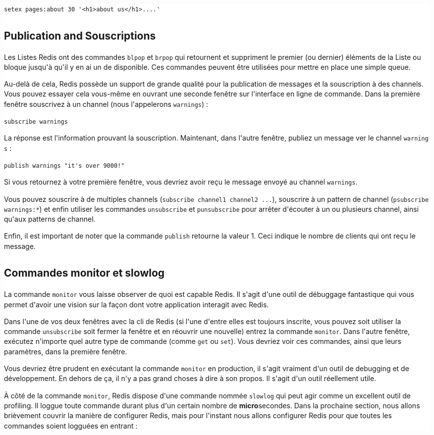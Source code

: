 	setex pages:about 30 '<h1>about us</h1>....'

## Publication and Souscriptions

Les Listes Redis ont des commandes `blpop` et `brpop` qui retournent et suppriment le premier (ou dernier)
éléments de la Liste ou bloque jusqu'à qu'il y en ai un de disponible. Ces commandes peuvent être utilisées pour
mettre en place une simple queue.

Au-delà de cela, Redis possède un support de grande qualité pour la publication de messages et la souscription à des
channels. Vous pouvez essayer cela vous-même en ouvrant une seconde fenêtre sur l'interface en ligne de commande.
Dans la première fenêtre souscrivez à un channel (nous l'appelerons `warnings`) :

	subscribe warnings

La réponse est l'information prouvant la souscription. Maintenant, dans l'autre fenêtre,
publiez un message ver le channel `warnings` :

	publish warnings "it's over 9000!"

Si vous retournez à votre première fenêtre, vous devriez avoir reçu le message envoyé au channel `warnings`.

Vous pouvez souscrire à de multiples channels (`subscribe channel1 channel2 ...`),
souscrire à un pattern de channel (`psubscribe warnings:*`) et enfin utiliser les commandes `unsubscribe` et
`punsubscribe` pour arrêter d'écouter à un ou plusieurs channel, ainsi qu'aux patterns de channel.

Enfin, il est important de noter que la commande `publish` retourne la valeur 1. Ceci indique le nombre de clients
qui ont reçu le message.

## Commandes monitor et slowlog

La commande `monitor` vous laisse observer de quoi est capable Redis. Il s'agit d'une outil de débuggage fantastique qui vous permet d'avoir une vision sur la façon dont votre application interagit avec Redis.

Dans l'une de vos deux fenêtres avec la cli de Redis (si l'une d'entre elles est toujours inscrite, vous pouvez soit utiliser la commande `unsubscribe` soit fermer la fenêtre et en réouvrir une nouvelle) entrez la commande `monitor`. Dans l'autre fenêtre, exécutez n'importe quel autre type de commande (comme `get` ou `set`). Vous devriez voir ces commandes, ainsi que leurs paramètres, dans la première fenêtre.

Vous devriez être prudent en exécutant la commande `monitor` en production, il s'agit vraiment d'un outil de debugging et de développement. En dehors de ça, il n'y a pas grand choses à dire à son propos. Il s'agit d'un outil réellement utile.

À côté de la commande `monitor`, Redis dispose d'une commande nommée `slowlog` qui peut agir comme un excellent outil de profiling. Il loggue toute commande durant plus d'un certain nombre de **micro**secondes. Dans la prochaine section, nous allons brièvement couvrir la manière de configurer Redis, mais pour l'instant nous allons configurer Redis pour que toutes les commandes soient logguées en entrant :
